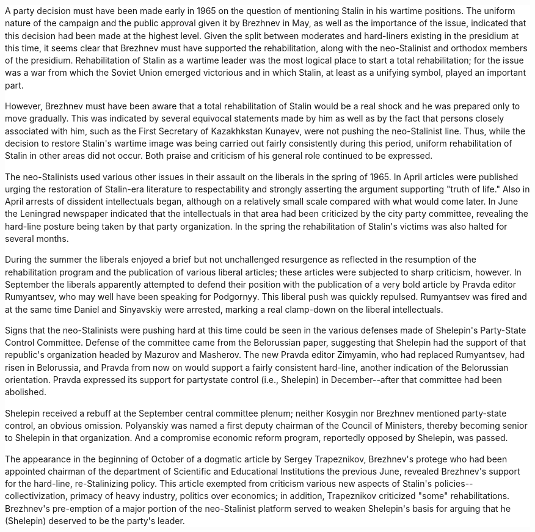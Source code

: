 A party decision must have been made early in 1965 on the question of mentioning Stalin in his wartime positions. The uniform nature of the campaign and the public approval given it by Brezhnev in May, as well as the importance of the issue, indicated that this decision had been made at the highest level. Given the split between moderates and hard-liners existing in the presidium at this time, it seems clear that Brezhnev must have supported the rehabilitation, along with the neo-Stalinist and orthodox members of the presidium. Rehabilitation of Stalin as a wartime leader was the most logical place to start a total rehabilitation; for the issue was a war from which the Soviet Union emerged victorious and in which Stalin, at least as a unifying symbol, played an important part.

However, Brezhnev must have been aware that a total rehabilitation of Stalin would be a real shock and he was prepared only to move gradually. This was indicated by several equivocal statements made by him as well as by the fact that persons closely associated with him, such as the First Secretary of Kazakhkstan Kunayev, were not pushing the neo-Stalinist line. Thus, while the decision to restore Stalin's wartime image was being carried out fairly consistently during this period, uniform rehabilitation of Stalin in other areas did not occur. Both praise and criticism of his general role continued to be expressed.

The neo-Stalinists used various other issues in their assault on the liberals in the spring of 1965. In April articles were published urging the restoration of Stalin-era literature to respectability and strongly asserting the argument supporting "truth of life." Also in April arrests of dissident intellectuals began, although on a relatively small scale compared with what would come later. In June the Leningrad newspaper indicated that the intellectuals in that area had been criticized by the city party committee, revealing the hard-line posture being taken by that party organization. In the spring the rehabilitation of Stalin's victims was also halted for several months.

During the summer the liberals enjoyed a brief but not unchallenged resurgence as reflected in the resumption of the rehabilitation program and the publication of various liberal articles; these articles were subjected to sharp criticism, however. In September the liberals apparently attempted to defend their position with the publication of a very bold article by Pravda editor Rumyantsev, who may well have been speaking for Podgornyy. This liberal push was quickly repulsed. Rumyantsev was fired and at the same time Daniel and Sinyavskiy were arrested, marking a real clamp-down on the liberal intellectuals.

Signs that the neo-Stalinists were pushing hard at this time could be seen in the various defenses made of Shelepin's Party-State Control Committee. Defense of the committee came from the Belorussian paper, suggesting that Shelepin had the support of that republic's organization headed by Mazurov and Masherov. The new Pravda editor Zimyamin, who had replaced Rumyantsev, had risen in Belorussia, and Pravda from now on would support a fairly consistent hard-line, another indication of the Belorussian orientation. Pravda expressed its support for partystate control (i.e., Shelepin) in December--after that committee had been abolished.

Shelepin received a rebuff at the September central committee plenum; neither Kosygin nor Brezhnev mentioned party-state control, an obvious omission. Polyanskiy was named a first deputy chairman of the Council of Ministers, thereby becoming senior to Shelepin in that organization. And a compromise economic reform program, reportedly opposed by Shelepin, was passed.

The appearance in the beginning of October of a dogmatic article by Sergey Trapeznikov, Brezhnev's protege who had been appointed chairman of the department of Scientific and Educational Institutions the previous June, revealed Brezhnev's support for the hard-line, re-Stalinizing policy. This article exempted from criticism various new aspects of Stalin's policies--collectivization, primacy of heavy industry, politics over economics; in addition, Trapeznikov criticized "some" rehabilitations. Brezhnev's pre-emption of a major portion of the neo-Stalinist platform served to weaken Shelepin's basis for arguing that he (Shelepin) deserved to be the party's leader.
